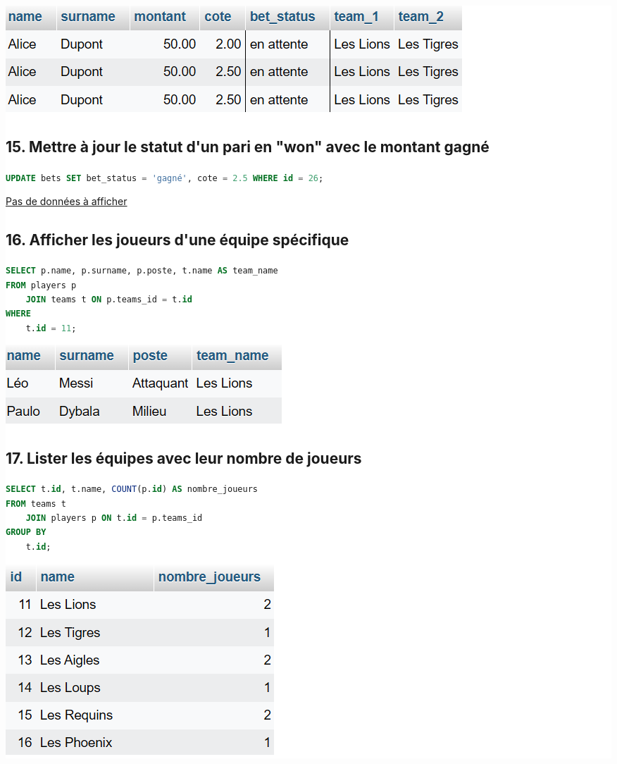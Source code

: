 ![](img/14.png)

## 15. Mettre à jour le statut d'un pari en "won" avec le montant gagné

```sql
UPDATE bets SET bet_status = 'gagné', cote = 2.5 WHERE id = 26;
```

[Pas de données à afficher]()

## 16. Afficher les joueurs d'une équipe spécifique

```sql
SELECT p.name, p.surname, p.poste, t.name AS team_name
FROM players p
    JOIN teams t ON p.teams_id = t.id
WHERE
    t.id = 11;
```

![](img/16.png)

## 17. Lister les équipes avec leur nombre de joueurs

```sql
SELECT t.id, t.name, COUNT(p.id) AS nombre_joueurs
FROM teams t
    JOIN players p ON t.id = p.teams_id
GROUP BY
    t.id;
```

![](img/17.png)
